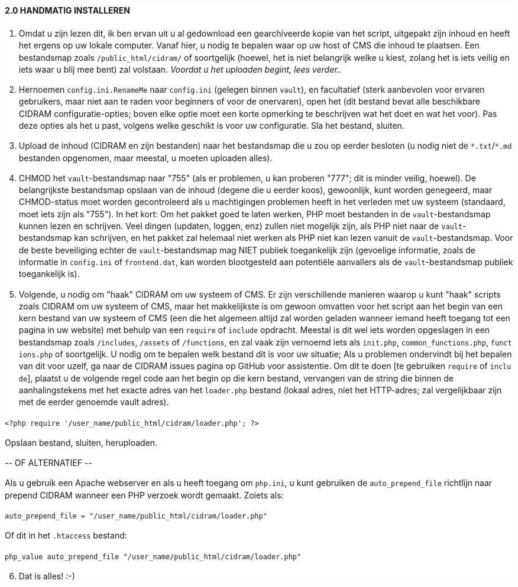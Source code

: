 #### 2.0 HANDMATIG INSTALLEREN

1) Omdat u zijn lezen dit, ik ben ervan uit u al gedownload een gearchiveerde kopie van het script, uitgepakt zijn inhoud en heeft het ergens op uw lokale computer. Vanaf hier, u nodig te bepalen waar op uw host of CMS die inhoud te plaatsen. Een bestandsmap zoals `/public_html/cidram/` of soortgelijk (hoewel, het is niet belangrijk welke u kiest, zolang het is iets veilig en iets waar u blij mee bent) zal volstaan. *Voordat u het uploaden begint, lees verder..*

2) Hernoemen `config.ini.RenameMe` naar `config.ini` (gelegen binnen `vault`), en facultatief (sterk aanbevolen voor ervaren gebruikers, maar niet aan te raden voor beginners of voor de onervaren), open het (dit bestand bevat alle beschikbare CIDRAM configuratie-opties; boven elke optie moet een korte opmerking te beschrijven wat het doet en wat het voor). Pas deze opties als het u past, volgens welke geschikt is voor uw configuratie. Sla het bestand, sluiten.

3) Upload de inhoud (CIDRAM en zijn bestanden) naar het bestandsmap die u zou op eerder besloten (u nodig niet de `*.txt`/`*.md` bestanden opgenomen, maar meestal, u moeten uploaden alles).

4) CHMOD het `vault`-bestandsmap naar "755" (als er problemen, u kan proberen "777"; dit is minder veilig, hoewel). De belangrijkste bestandsmap opslaan van de inhoud (degene die u eerder koos), gewoonlijk, kunt worden genegeerd, maar CHMOD-status moet worden gecontroleerd als u machtigingen problemen heeft in het verleden met uw systeem (standaard, moet iets zijn als "755"). In het kort: Om het pakket goed te laten werken, PHP moet bestanden in de `vault`-bestandsmap kunnen lezen en schrijven. Veel dingen (updaten, loggen, enz) zullen niet mogelijk zijn, als PHP niet naar de `vault`-bestandsmap kan schrijven, en het pakket zal helemaal niet werken als PHP niet kan lezen vanuit de `vault`-bestandsmap. Voor de beste beveiliging echter de `vault`-bestandsmap mag NIET publiek toegankelijk zijn (gevoelige informatie, zoals de informatie in `config.ini` of `frontend.dat`, kan worden blootgesteld aan potentiële aanvallers als de `vault`-bestandsmap publiek toegankelijk is).

5) Volgende, u nodig om "haak" CIDRAM om uw systeem of CMS. Er zijn verschillende manieren waarop u kunt "haak" scripts zoals CIDRAM om uw systeem of CMS, maar het makkelijkste is om gewoon omvatten voor het script aan het begin van een kern bestand van uw systeem of CMS (een die het algemeen altijd zal worden geladen wanneer iemand heeft toegang tot een pagina in uw website) met behulp van een `require` of `include` opdracht. Meestal is dit wel iets worden opgeslagen in een bestandsmap zoals `/includes`, `/assets` of `/functions`, en zal vaak zijn vernoemd iets als `init.php`, `common_functions.php`, `functions.php` of soortgelijk. U nodig om te bepalen welk bestand dit is voor uw situatie; Als u problemen ondervindt bij het bepalen van dit voor uzelf, ga naar de CIDRAM issues pagina op GitHub voor assistentie. Om dit te doen [te gebruiken `require` of `include`], plaatst u de volgende regel code aan het begin op die kern bestand, vervangen van de string die binnen de aanhalingstekens met het exacte adres van het `loader.php` bestand (lokaal adres, niet het HTTP-adres; zal vergelijkbaar zijn met de eerder genoemde vault adres).

`<?php require '/user_name/public_html/cidram/loader.php'; ?>`

Opslaan bestand, sluiten, heruploaden.

-- OF ALTERNATIEF --

Als u gebruik een Apache webserver en als u heeft toegang om `php.ini`, u kunt gebruiken de `auto_prepend_file` richtlijn naar prepend CIDRAM wanneer een PHP verzoek wordt gemaakt. Zoiets als:

`auto_prepend_file = "/user_name/public_html/cidram/loader.php"`

Of dit in het `.htaccess` bestand:

`php_value auto_prepend_file "/user_name/public_html/cidram/loader.php"`

6) Dat is alles! :-)
